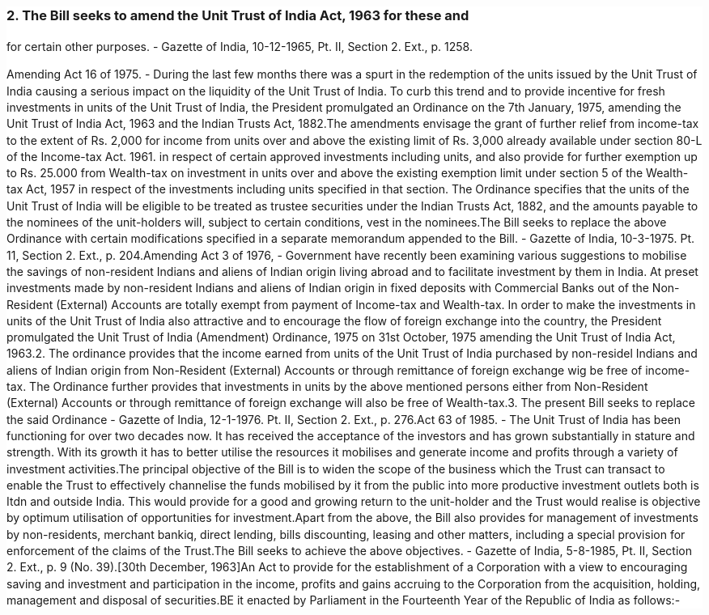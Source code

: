 ### 2. The Bill seeks to amend the Unit Trust of India Act, 1963 for these and
for certain other purposes. - Gazette of India, 10-12-1965, Pt. II, Section 2.
Ext., p. 1258.

Amending Act 16 of 1975. - During the last few months there was a spurt in the
redemption of the units issued by the Unit Trust of India causing a serious
impact on the liquidity of the Unit Trust of India. To curb this trend and to
provide incentive for fresh investments in units of the Unit Trust of India,
the President promulgated an Ordinance on the 7th January, 1975, amending the
Unit Trust of India Act, 1963 and the Indian Trusts Act, 1882.The amendments
envisage the grant of further relief from income-tax to the extent of Rs.
2,000 for income from units over and above the existing limit of Rs. 3,000
already available under section 80-L of the Income-tax Act. 1961. in respect
of certain approved investments including units, and also provide for further
exemption up to Rs. 25.000 from Wealth-tax on investment in units over and
above the existing exemption limit under section 5 of the Wealth-tax Act, 1957
in respect of the investments including units specified in that section. The
Ordinance specifies that the units of the Unit Trust of India will be eligible
to be treated as trustee securities under the Indian Trusts Act, 1882, and the
amounts payable to the nominees of the unit-holders will, subject to certain
conditions, vest in the nominees.The Bill seeks to replace the above Ordinance
with certain modifications specified in a separate memorandum appended to the
Bill. - Gazette of India, 10-3-1975. Pt. 11, Section 2. Ext., p. 204.Amending
Act 3 of 1976, - Government have recently been examining various suggestions
to mobilise the savings of non-resident Indians and aliens of Indian origin
living abroad and to facilitate investment by them in India. At preset
investments made by non-resident Indians and aliens of Indian origin in fixed
deposits with Commercial Banks out of the Non-Resident (External) Accounts are
totally exempt from payment of Income-tax and Wealth-tax. In order to make the
investments in units of the Unit Trust of India also attractive and to
encourage the flow of foreign exchange into the country, the President
promulgated the Unit Trust of India (Amendment) Ordinance, 1975 on 31st
October, 1975 amending the Unit Trust of India Act, 1963.2\. The ordinance
provides that the income earned from units of the Unit Trust of India
purchased by non-residel Indians and aliens of Indian origin from Non-Resident
(External) Accounts or through remittance of foreign exchange wig be free of
income-tax. The Ordinance further provides that investments in units by the
above mentioned persons either from Non-Resident (External) Accounts or
through remittance of foreign exchange will also be free of Wealth-tax.3\. The
present Bill seeks to replace the said Ordinance - Gazette of India,
12-1-1976. Pt. II, Section 2. Ext., p. 276.Act 63 of 1985. - The Unit Trust of
India has been functioning for over two decades now. It has received the
acceptance of the investors and has grown substantially in stature and
strength. With its growth it has to better utilise the resources it mobilises
and generate income and profits through a variety of investment activities.The
principal objective of the Bill is to widen the scope of the business which
the Trust can transact to enable the Trust to effectively channelise the funds
mobilised by it from the public into more productive investment outlets both
is Itdn and outside India. This would provide for a good and growing return to
the unit-holder and the Trust would realise is objective by optimum
utilisation of opportunities for investment.Apart from the above, the Bill
also provides for management of investments by non-residents, merchant bankiq,
direct lending, bills discounting, leasing and other matters, including a
special provision for enforcement of the claims of the Trust.The Bill seeks to
achieve the above objectives. - Gazette of India, 5-8-1985, Pt. II, Section 2.
Ext., p. 9 (No. 39).[30th December, 1963]An Act to provide for the
establishment of a Corporation with a view to encouraging saving and
investment and participation in the income, profits and gains accruing to the
Corporation from the acquisition, holding, management and disposal of
securities.BE it enacted by Parliament in the Fourteenth Year of the Republic
of India as follows:-
